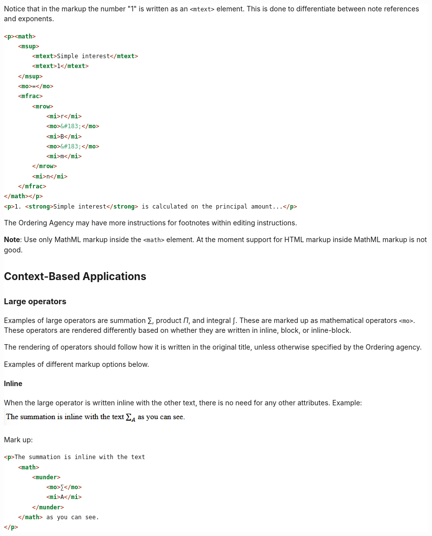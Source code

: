 Notice that in the markup the number "1" is written as an `<mtext>` element. This is done to differentiate between note references and exponents.
```html
<p><math>
    <msup>
        <mtext>Simple interest</mtext>
        <mtext>1</mtext>
    </msup>
    <mo>=</mo>
    <mfrac>
        <mrow>
            <mi>r</mi>
            <mo>&#183;</mo>
            <mi>B</mi>
            <mo>&#183;</mo>
            <mi>m</mi>
        </mrow>
        <mi>n</mi>
    </mfrac>
</math></p>
<p>1. <strong>Simple interest</strong> is calculated on the principal amount...</p>
```

The Ordering Agency may have more instructions for footnotes within editing instructions.

**Note**: Use only MathML markup inside the `<math>` element. At the moment support for HTML markup inside MathML markup is not good.

## Context-Based Applications 

### Large operators

Examples of large operators are summation $∑$, product $Π$, and integral $∫$. These are marked up as mathematical operators `<mo>`. These operators are rendered differently based on whether they are written in inline, block, or inline-block.

The rendering of operators should follow how it is written in the original title, unless otherwise specified by the Ordering agency.

Examples of different markup options below.

#### Inline

When the large operator is written inline with the other text, there is no need for any other attributes. Example:
![Text: The summation is inline with the text ∑ sub A as you can see.](images/summation-inline.png/)

Mark up:
```html
<p>The summation is inline with the text 
    <math>
        <munder>
            <mo>∑</mo>
            <mi>A</mi>
        </munder>
    </math> as you can see.
</p>
```
